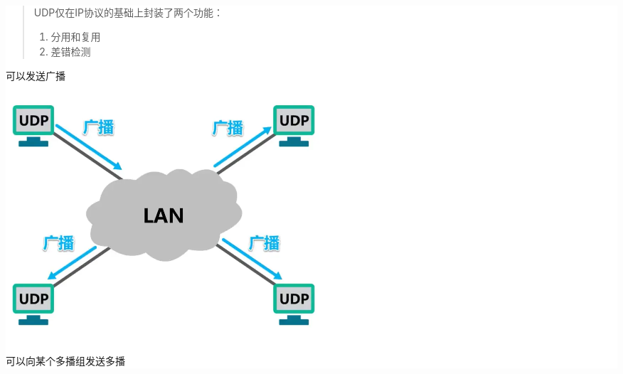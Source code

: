 > UDP仅在IP协议的基础上封装了两个功能：
>
> 1. 分用和复用
> 2. 差错检测

可以发送广播

<img src="image/计算机网络第5章（运输层）.assets/image-20201021194104694.webp" alt="image-20201021194104694" style="zoom: 50%;" />

可以向某个多播组发送多播
